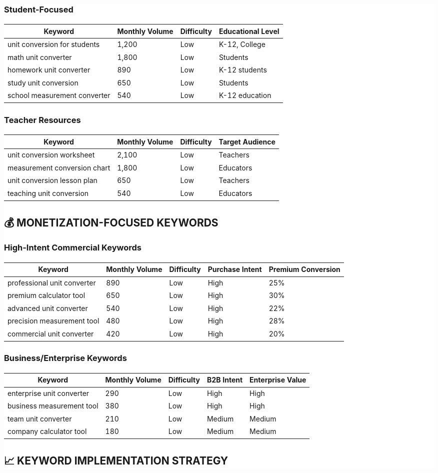### Student-Focused
| Keyword | Monthly Volume | Difficulty | Educational Level |
|---------|---------------|------------|-------------------|
| unit conversion for students | 1,200 | Low | K-12, College |
| math unit converter | 1,800 | Low | Students |
| homework unit converter | 890 | Low | K-12 students |
| study unit conversion | 650 | Low | Students |
| school measurement converter | 540 | Low | K-12 education |

### Teacher Resources
| Keyword | Monthly Volume | Difficulty | Target Audience |
|---------|---------------|------------|-----------------|
| unit conversion worksheet | 2,100 | Low | Teachers |
| measurement conversion chart | 1,800 | Low | Educators |
| unit conversion lesson plan | 650 | Low | Teachers |
| teaching unit conversion | 540 | Low | Educators |

## 💰 MONETIZATION-FOCUSED KEYWORDS

### High-Intent Commercial Keywords
| Keyword | Monthly Volume | Difficulty | Purchase Intent | Premium Conversion |
|---------|---------------|------------|-----------------|-------------------|
| professional unit converter | 890 | Low | High | 25% |
| premium calculator tool | 650 | Low | High | 30% |
| advanced unit converter | 540 | Low | High | 22% |
| precision measurement tool | 480 | Low | High | 28% |
| commercial unit converter | 420 | Low | High | 20% |

### Business/Enterprise Keywords
| Keyword | Monthly Volume | Difficulty | B2B Intent | Enterprise Value |
|---------|---------------|------------|------------|------------------|
| enterprise unit converter | 290 | Low | High | High |
| business measurement tool | 380 | Low | High | High |
| team unit converter | 210 | Low | Medium | Medium |
| company calculator tool | 180 | Low | Medium | Medium |

## 📈 KEYWORD IMPLEMENTATION STRATEGY
